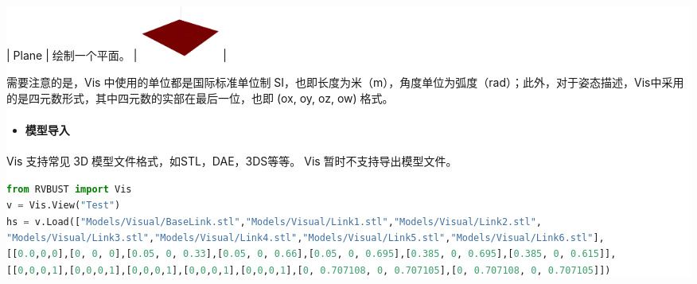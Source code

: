 | Plane    | 绘制一个平面。                                                                                           | <img src=./Data/Images/Plane.png width="100">    |

需要注意的是，Vis 中使用的单位都是国际标准单位制 SI，也即长度为米（m），角度单位为弧度（rad）；此外，对于姿态描述，Vis中采用的是四元数形式，其中四元数的实部在最后一位，也即 (ox, oy, oz, ow) 格式。

- #### 模型导入

Vis 支持常见 3D 模型文件格式，如STL，DAE，3DS等等。
Vis 暂时不支持导出模型文件。

  ```python
from RVBUST import Vis
v = Vis.View("Test")
hs = v.Load(["Models/Visual/BaseLink.stl","Models/Visual/Link1.stl","Models/Visual/Link2.stl",
"Models/Visual/Link3.stl","Models/Visual/Link4.stl","Models/Visual/Link5.stl","Models/Visual/Link6.stl"],
[[0.0,0,0],[0, 0, 0],[0.05, 0, 0.33],[0.05, 0, 0.66],[0.05, 0, 0.695],[0.385, 0, 0.695],[0.385, 0, 0.615]],
[[0,0,0,1],[0,0,0,1],[0,0,0,1],[0,0,0,1],[0,0,0,1],[0, 0.707108, 0, 0.707105],[0, 0.707108, 0, 0.707105]])

  ```